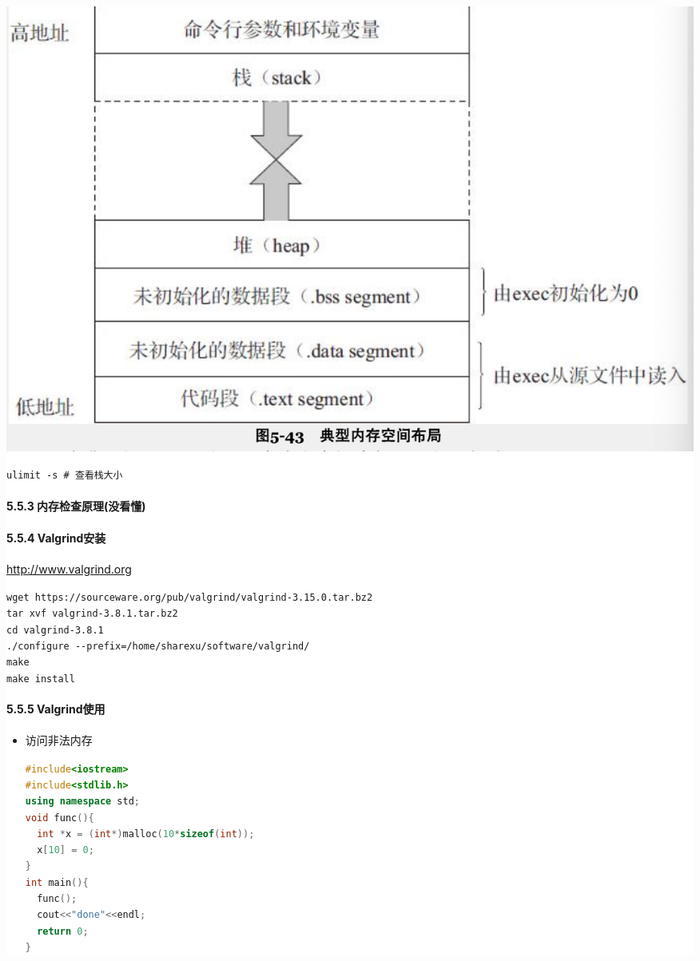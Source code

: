 ![image-20200310162026352](%E8%85%BE%E8%AE%AF%E5%90%8E%E5%8F%B0%E5%BC%80%E5%8F%91.assets/image-20200310162026352.png)

```shell
ulimit -s # 查看栈大小
```

#### 5.5.3 内存检查原理(没看懂)

#### 5.5.4 Valgrind安装

http://www.valgrind.org

```shell
wget https://sourceware.org/pub/valgrind/valgrind-3.15.0.tar.bz2
tar xvf valgrind-3.8.1.tar.bz2
cd valgrind-3.8.1
./configure --prefix=/home/sharexu/software/valgrind/
make
make install
```

#### 5.5.5 Valgrind使用

- 访问非法内存

  ```c++
  #include<iostream>
  #include<stdlib.h>
  using namespace std;
  void func(){
    int *x = (int*)malloc(10*sizeof(int));
    x[10] = 0;
  }
  int main(){
    func();
    cout<<"done"<<endl;
    return 0;
  }
  ```